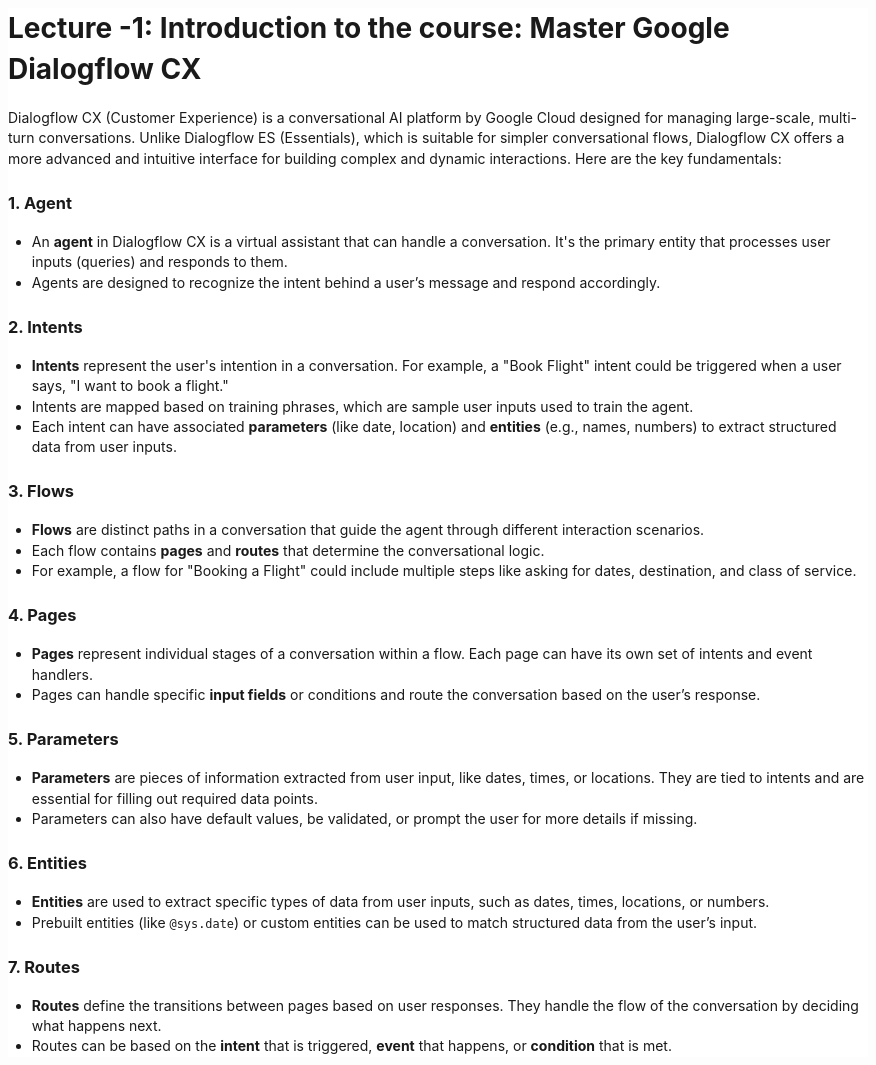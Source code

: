 # Lecture -1: Introduction to the course: Master Google Dialogflow CX

Dialogflow CX (Customer Experience) is a conversational AI platform by Google Cloud designed for managing large-scale, multi-turn conversations. Unlike Dialogflow ES (Essentials), which is suitable for simpler conversational flows, Dialogflow CX offers a more advanced and intuitive interface for building complex and dynamic interactions. Here are the key fundamentals:

### 1. **Agent**
   - An **agent** in Dialogflow CX is a virtual assistant that can handle a conversation. It's the primary entity that processes user inputs (queries) and responds to them.
   - Agents are designed to recognize the intent behind a user’s message and respond accordingly.

### 2. **Intents**
   - **Intents** represent the user's intention in a conversation. For example, a "Book Flight" intent could be triggered when a user says, "I want to book a flight."
   - Intents are mapped based on training phrases, which are sample user inputs used to train the agent.
   - Each intent can have associated **parameters** (like date, location) and **entities** (e.g., names, numbers) to extract structured data from user inputs.

### 3. **Flows**
   - **Flows** are distinct paths in a conversation that guide the agent through different interaction scenarios.
   - Each flow contains **pages** and **routes** that determine the conversational logic.
   - For example, a flow for "Booking a Flight" could include multiple steps like asking for dates, destination, and class of service.

### 4. **Pages**
   - **Pages** represent individual stages of a conversation within a flow. Each page can have its own set of intents and event handlers.
   - Pages can handle specific **input fields** or conditions and route the conversation based on the user’s response.

### 5. **Parameters**
   - **Parameters** are pieces of information extracted from user input, like dates, times, or locations. They are tied to intents and are essential for filling out required data points.
   - Parameters can also have default values, be validated, or prompt the user for more details if missing.

### 6. **Entities**
   - **Entities** are used to extract specific types of data from user inputs, such as dates, times, locations, or numbers.
   - Prebuilt entities (like `@sys.date`) or custom entities can be used to match structured data from the user’s input.

### 7. **Routes**
   - **Routes** define the transitions between pages based on user responses. They handle the flow of the conversation by deciding what happens next.
   - Routes can be based on the **intent** that is triggered, **event** that happens, or **condition** that is met.
